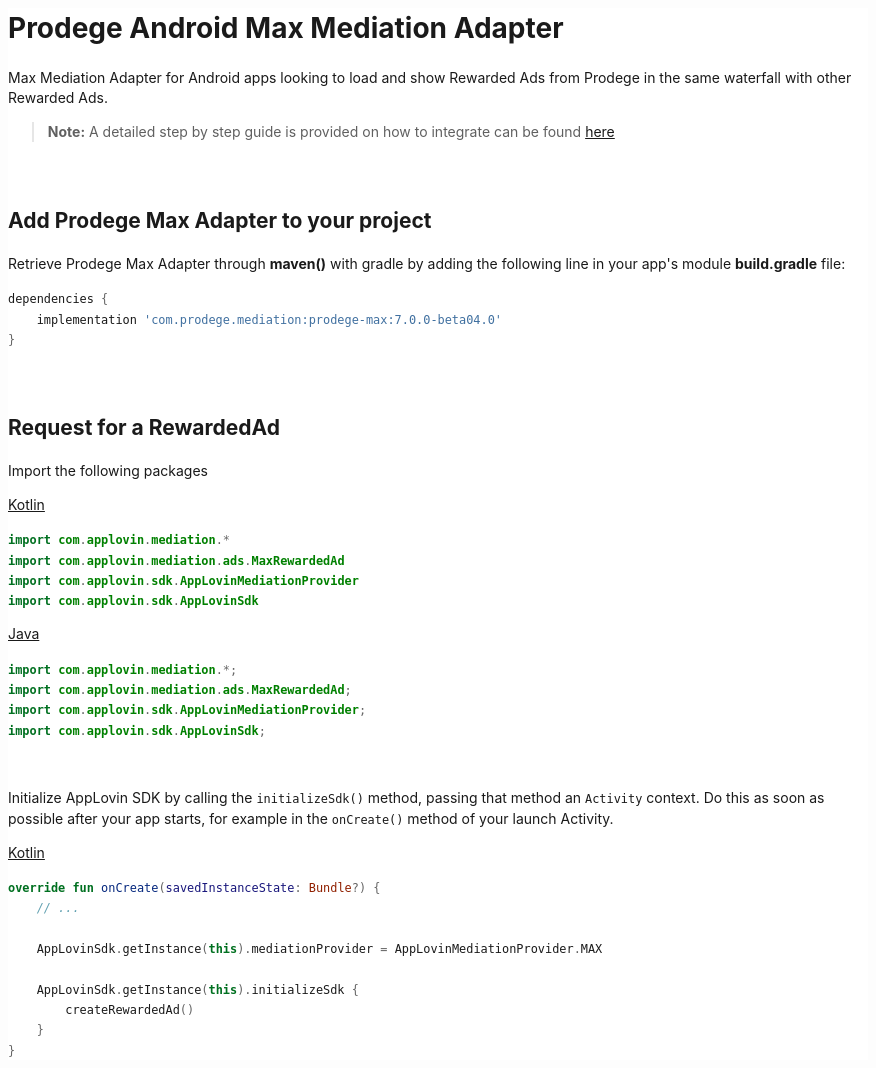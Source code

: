 # Prodege Android Max Mediation Adapter

Max Mediation Adapter for Android apps looking to load and show Rewarded Ads from Prodege in the same waterfall with other Rewarded Ads.

> **Note:** A detailed step by step guide is provided on how to integrate can be found [here](https://www.pollfish.com/docs/android-max-adapter)

<br/>

## Add Prodege Max Adapter to your project

Retrieve Prodege Max Adapter through **maven()** with gradle by adding the following line in your app's module **build.gradle** file:

```groovy
dependencies {
    implementation 'com.prodege.mediation:prodege-max:7.0.0-beta04.0'
}
```

<br/>

## Request for a RewardedAd

Import the following packages

<span style="text-decoration:underline">Kotlin</span>

```kotlin
import com.applovin.mediation.*
import com.applovin.mediation.ads.MaxRewardedAd
import com.applovin.sdk.AppLovinMediationProvider
import com.applovin.sdk.AppLovinSdk
```

<span style="text-decoration:underline">Java</span>

```java
import com.applovin.mediation.*;
import com.applovin.mediation.ads.MaxRewardedAd;
import com.applovin.sdk.AppLovinMediationProvider;
import com.applovin.sdk.AppLovinSdk;
```

<br/>

Initialize AppLovin SDK by calling the `initializeSdk()` method, passing that method an `Activity` context. Do this as soon as possible after your app starts, for example in the `onCreate()` method of your launch Activity.

<span style="text-decoration:underline">Kotlin</span>

```kotlin
override fun onCreate(savedInstanceState: Bundle?) {
    // ...

    AppLovinSdk.getInstance(this).mediationProvider = AppLovinMediationProvider.MAX

    AppLovinSdk.getInstance(this).initializeSdk {
        createRewardedAd()
    }
}
```
